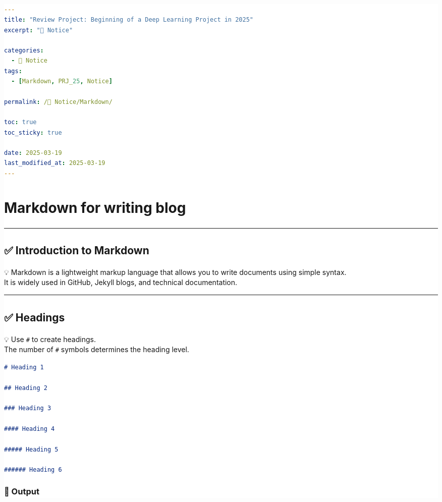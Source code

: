 ```yaml
---
title: "Review Project: Beginning of a Deep Learning Project in 2025"
excerpt: "📍 Notice"

categories:
  - 📍 Notice
tags:
  - [Markdown, PRJ_25, Notice]

permalink: /📍 Notice/Markdown/

toc: true
toc_sticky: true

date: 2025-03-19
last_modified_at: 2025-03-19
---
```


# Markdown for writing blog 
---

## ✅ Introduction to Markdown

💡 Markdown is a lightweight markup language that allows you to write documents using simple syntax.  
It is widely used in GitHub, Jekyll blogs, and technical documentation.

---

## ✅ Headings

💡 Use `#` to create headings.  
The number of `#` symbols determines the heading level.

```markdown
# Heading 1

## Heading 2

### Heading 3

#### Heading 4

##### Heading 5

###### Heading 6
```

### 🔽 Output
